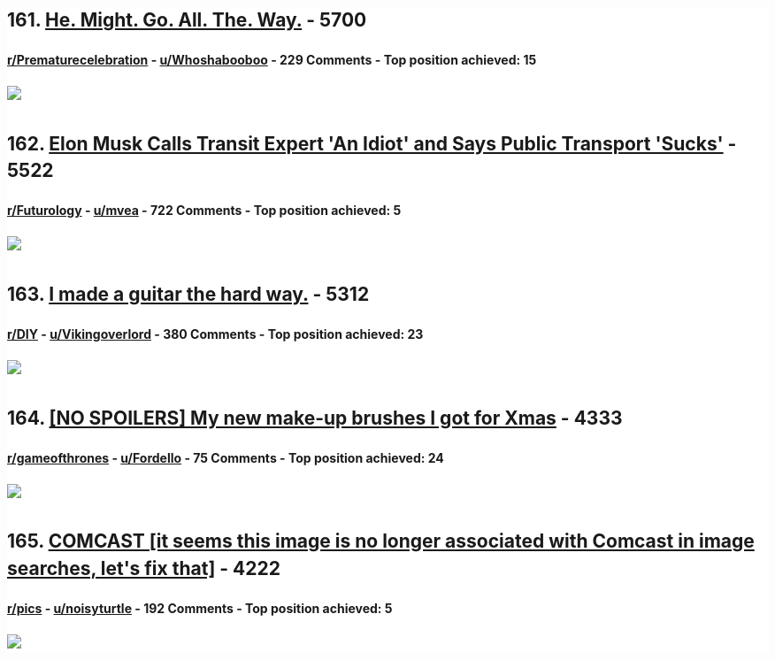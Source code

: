 ## 161. [He. Might. Go. All. The. Way.](http://reddit.com/r/Prematurecelebration/comments/7k5bbg/he_might_go_all_the_way/) - 5700
#### [r/Prematurecelebration](http://reddit.com/r/Prematurecelebration) - [u/Whoshabooboo](http://reddit.com/u/Whoshabooboo) - 229 Comments - Top position achieved: 15

<a href="https://i.imgur.com/I69znMJ.gifv"><img src="https://b.thumbs.redditmedia.com/VIFaXnT4gZ_kjkDvS5kgso8Fwb6XzYpDAxJvNOZTsHk.jpg"></img></a>

## 162. [Elon Musk Calls Transit Expert 'An Idiot' and Says Public Transport 'Sucks'](http://reddit.com/r/Futurology/comments/7kbgd2/elon_musk_calls_transit_expert_an_idiot_and_says/) - 5522
#### [r/Futurology](http://reddit.com/r/Futurology) - [u/mvea](http://reddit.com/u/mvea) - 722 Comments - Top position achieved: 5

<a href="http://fortune.com/2017/12/16/elon-musk-public-transport/"><img src="https://b.thumbs.redditmedia.com/BEb-eNJdpzkEKhCueZGMWGpxkAgVKU9EMvz_CLHog1I.jpg"></img></a>

## 163. [I made a guitar the hard way.](http://reddit.com/r/DIY/comments/7k66tr/i_made_a_guitar_the_hard_way/) - 5312
#### [r/DIY](http://reddit.com/r/DIY) - [u/Vikingoverlord](http://reddit.com/u/Vikingoverlord) - 380 Comments - Top position achieved: 23

<a href="https://imgur.com/a/s1bzn"><img src="https://a.thumbs.redditmedia.com/WxrbXQh3iQ6S054w3hWTBEWI_ISNhG8qCxua62UZ_u4.jpg"></img></a>

## 164. [[NO SPOILERS] My new make-up brushes I got for Xmas](http://reddit.com/r/gameofthrones/comments/7k6hw5/no_spoilers_my_new_makeup_brushes_i_got_for_xmas/) - 4333
#### [r/gameofthrones](http://reddit.com/r/gameofthrones) - [u/Fordello](http://reddit.com/u/Fordello) - 75 Comments - Top position achieved: 24

<a href="https://i.redd.it/fqnpxoigo9401.jpg"><img src="https://a.thumbs.redditmedia.com/4KAitBKBSR6Cbin9QvAdt80iKu9tUM4_cFaEE_nLMS0.jpg"></img></a>

## 165. [COMCAST [it seems this image is no longer associated with Comcast in image searches, let's fix that]](http://reddit.com/r/pics/comments/7kb9bp/comcast_it_seems_this_image_is_no_longer/) - 4222
#### [r/pics](http://reddit.com/r/pics) - [u/noisyturtle](http://reddit.com/u/noisyturtle) - 192 Comments - Top position achieved: 5

<a href="https://i.imgur.com/R1Ke8wP.jpg"><img src="https://b.thumbs.redditmedia.com/iyFrLRTjYAI_XdVdnWrYGQgs-DxTcRbtznJgAP9MUKA.jpg"></img></a>

